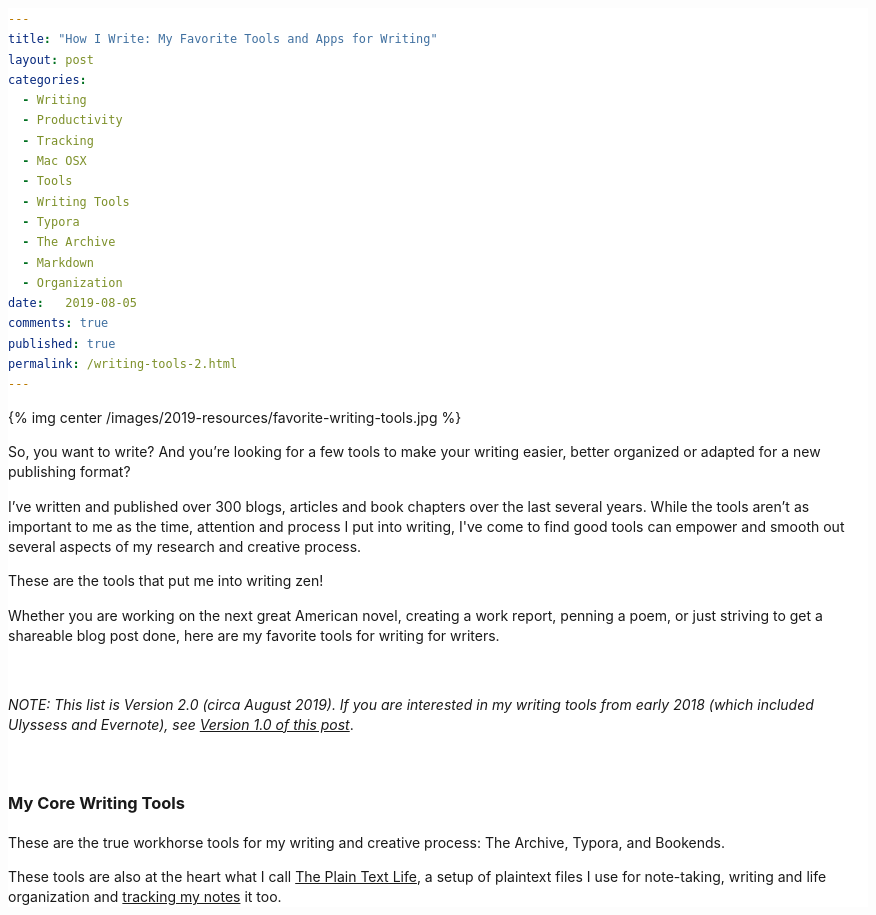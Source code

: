 ```yaml
---
title: "How I Write: My Favorite Tools and Apps for Writing"
layout: post
categories:
  - Writing
  - Productivity
  - Tracking
  - Mac OSX
  - Tools
  - Writing Tools
  - Typora
  - The Archive
  - Markdown
  - Organization
date:   2019-08-05
comments: true
published: true
permalink: /writing-tools-2.html
---
```


{% img center /images/2019-resources/favorite-writing-tools.jpg %}

So, you want to write? And you’re looking for a few tools to make your writing easier, better organized or adapted for a new publishing format? 

I’ve written and published over 300 blogs, articles and book chapters over the last several years. While the tools aren’t as important to me as the time, attention and process I put into writing, I've come to find good tools can empower and smooth out several aspects of my research and creative process. 

These are the tools that put me into writing zen! 

Whether you are working on the next great American novel, creating a work report, penning a poem, or just striving to get a shareable blog post done, here are my favorite tools for writing for writers.

<br />

*NOTE: This list is Version 2.0 (circa August 2019). If you are interested in my writing tools from early 2018 (which included Ulyssess and Evernote), see [Version 1.0 of this post](http://www.markwk.com/writing-tools.html)*.  



<br />

### My Core Writing Tools

These are the true workhorse tools for my writing and creative process: The Archive, Typora, and Bookends. 

These tools are also at the heart what I call [The Plain Text Life](http://www.markwk.com/plain-text-life.html), a setup of plaintext files I use for note-taking, writing and life organization and [tracking my notes](http://www.markwk.com/track-writings.html) it too. 
